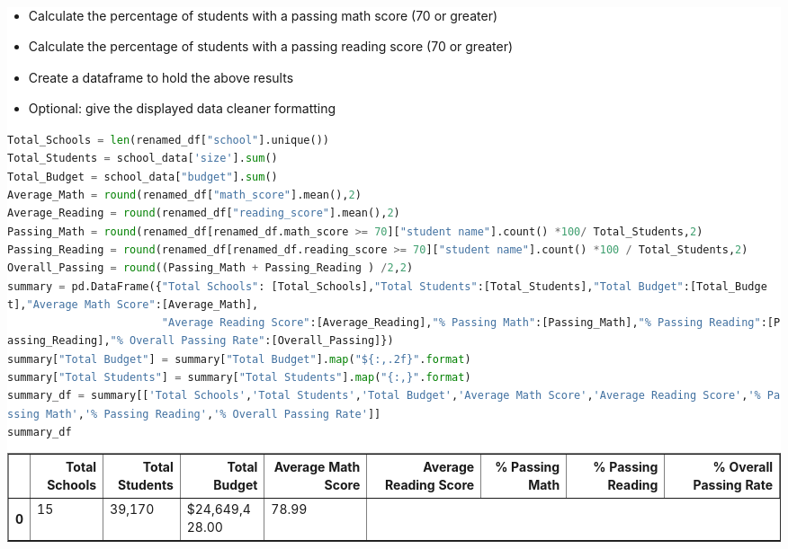 * Calculate the percentage of students with a passing math score (70 or greater)

* Calculate the percentage of students with a passing reading score (70 or greater)

* Create a dataframe to hold the above results

* Optional: give the displayed data cleaner formatting


```python
Total_Schools = len(renamed_df["school"].unique())
Total_Students = school_data['size'].sum()
Total_Budget = school_data["budget"].sum()
Average_Math = round(renamed_df["math_score"].mean(),2)
Average_Reading = round(renamed_df["reading_score"].mean(),2)
Passing_Math = round(renamed_df[renamed_df.math_score >= 70]["student name"].count() *100/ Total_Students,2)
Passing_Reading = round(renamed_df[renamed_df.reading_score >= 70]["student name"].count() *100 / Total_Students,2)
Overall_Passing = round((Passing_Math + Passing_Reading ) /2,2)
summary = pd.DataFrame({"Total Schools": [Total_Schools],"Total Students":[Total_Students],"Total Budget":[Total_Budget],"Average Math Score":[Average_Math],
                        "Average Reading Score":[Average_Reading],"% Passing Math":[Passing_Math],"% Passing Reading":[Passing_Reading],"% Overall Passing Rate":[Overall_Passing]})
summary["Total Budget"] = summary["Total Budget"].map("${:,.2f}".format)
summary["Total Students"] = summary["Total Students"].map("{:,}".format)
summary_df = summary[['Total Schools','Total Students','Total Budget','Average Math Score','Average Reading Score','% Passing Math','% Passing Reading','% Overall Passing Rate']]
summary_df
```




<div>
<style scoped>
    .dataframe tbody tr th:only-of-type {
        vertical-align: middle;
    }

    .dataframe tbody tr th {
        vertical-align: top;
    }

    .dataframe thead th {
        text-align: right;
    }
</style>
<table border="1" class="dataframe">
  <thead>
    <tr style="text-align: right;">
      <th></th>
      <th>Total Schools</th>
      <th>Total Students</th>
      <th>Total Budget</th>
      <th>Average Math Score</th>
      <th>Average Reading Score</th>
      <th>% Passing Math</th>
      <th>% Passing Reading</th>
      <th>% Overall Passing Rate</th>
    </tr>
  </thead>
  <tbody>
    <tr>
      <th>0</th>
      <td>15</td>
      <td>39,170</td>
      <td>$24,649,428.00</td>
      <td>78.99</td>